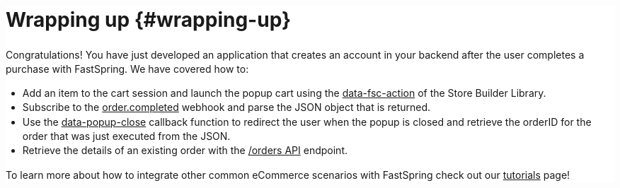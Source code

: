 # Wrapping up {#wrapping-up}

Congratulations! You have just developed an application that creates an account in your backend after the user completes a purchase with FastSpring. We have covered how to:



*   Add an item to the cart session and launch the popup cart using the [data-fsc-action](https://www.fastspringexamples.com/Actions/chainedaction) of the Store Builder Library.
*   Subscribe to the [order.completed](https://docs.fastspring.com/integrating-with-fastspring/webhooks/order-completed) webhook and parse the JSON object that is returned.
*   Use the [data-popup-close](https://docs.fastspring.com/integrating-with-fastspring/store-builder-library/getting-started-with-store-builder-library) callback function to redirect the user when the popup is closed and retrieve the orderID for the order that was just executed from the JSON.
*   Retrieve the details of an existing order with the [/orders API](https://docs.fastspring.com/integrating-with-fastspring/fastspring-api/orders) endpoint.

To learn more about how to integrate other common eCommerce scenarios with FastSpring check out our [tutorials](https://www.fastspringexamples.com/) page! 




